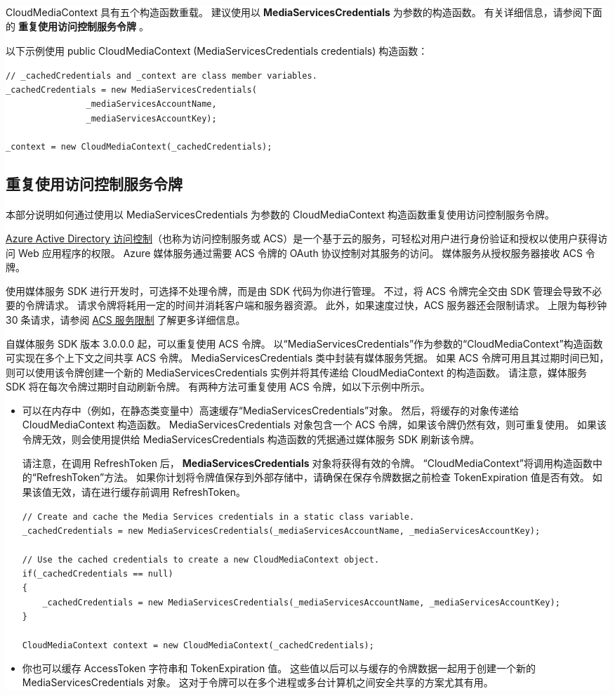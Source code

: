 CloudMediaContext 具有五个构造函数重载。 建议使用以 **MediaServicesCredentials** 为参数的构造函数。 有关详细信息，请参阅下面的 **重复使用访问控制服务令牌** 。 

以下示例使用 public CloudMediaContext (MediaServicesCredentials credentials) 构造函数：

```
// _cachedCredentials and _context are class member variables. 
_cachedCredentials = new MediaServicesCredentials(
                _mediaServicesAccountName,
                _mediaServicesAccountKey);

_context = new CloudMediaContext(_cachedCredentials);
```

## <a name="reusing-access-control-service-tokens"></a>重复使用访问控制服务令牌

本部分说明如何通过使用以 MediaServicesCredentials 为参数的 CloudMediaContext 构造函数重复使用访问控制服务令牌。

[Azure Active Directory 访问控制](https://msdn.microsoft.com/zh-cn/library/hh147631.aspx)（也称为访问控制服务或 ACS）是一个基于云的服务，可轻松对用户进行身份验证和授权以使用户获得访问 Web 应用程序的权限。 Azure 媒体服务通过需要 ACS 令牌的 OAuth 协议控制对其服务的访问。 媒体服务从授权服务器接收 ACS 令牌。

使用媒体服务 SDK 进行开发时，可选择不处理令牌，而是由 SDK 代码为你进行管理。 不过，将 ACS 令牌完全交由 SDK 管理会导致不必要的令牌请求。 请求令牌将耗用一定的时间并消耗客户端和服务器资源。 此外，如果速度过快，ACS 服务器还会限制请求。 上限为每秒钟 30 条请求，请参阅 [ACS 服务限制](https://msdn.microsoft.com/zh-cn/library/gg185909.aspx) 了解更多详细信息。

自媒体服务 SDK 版本 3.0.0.0 起，可以重复使用 ACS 令牌。 以“MediaServicesCredentials”作为参数的“CloudMediaContext”构造函数可实现在多个上下文之间共享 ACS 令牌。 MediaServicesCredentials 类中封装有媒体服务凭据。 如果 ACS 令牌可用且其过期时间已知，则可以使用该令牌创建一个新的 MediaServicesCredentials 实例并将其传递给 CloudMediaContext 的构造函数。 请注意，媒体服务 SDK 将在每次令牌过期时自动刷新令牌。 有两种方法可重复使用 ACS 令牌，如以下示例中所示。

- 可以在内存中（例如，在静态类变量中）高速缓存“MediaServicesCredentials”对象。 然后，将缓存的对象传递给 CloudMediaContext 构造函数。 MediaServicesCredentials 对象包含一个 ACS 令牌，如果该令牌仍然有效，则可重复使用。 如果该令牌无效，则会使用提供给 MediaServicesCredentials 构造函数的凭据通过媒体服务 SDK 刷新该令牌。

    请注意，在调用 RefreshToken 后， **MediaServicesCredentials** 对象将获得有效的令牌。 “CloudMediaContext”将调用构造函数中的“RefreshToken”方法。 如果你计划将令牌值保存到外部存储中，请确保在保存令牌数据之前检查 TokenExpiration 值是否有效。 如果该值无效，请在进行缓存前调用 RefreshToken。

    ```
    // Create and cache the Media Services credentials in a static class variable.
    _cachedCredentials = new MediaServicesCredentials(_mediaServicesAccountName, _mediaServicesAccountKey);

    // Use the cached credentials to create a new CloudMediaContext object.
    if(_cachedCredentials == null)
    {
        _cachedCredentials = new MediaServicesCredentials(_mediaServicesAccountName, _mediaServicesAccountKey);
    }

    CloudMediaContext context = new CloudMediaContext(_cachedCredentials);
    ```

- 你也可以缓存 AccessToken 字符串和 TokenExpiration 值。 这些值以后可以与缓存的令牌数据一起用于创建一个新的 MediaServicesCredentials 对象。  这对于令牌可以在多个进程或多台计算机之间安全共享的方案尤其有用。

